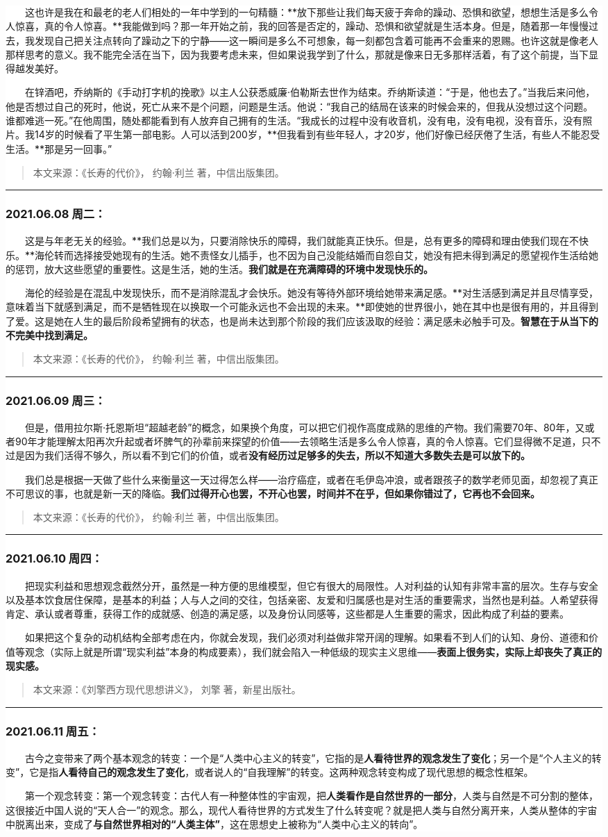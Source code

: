 &emsp;&emsp;这也许是我在和最老的老人们相处的一年中学到的一句精髓：**放下那些让我们每天疲于奔命的躁动、恐惧和欲望，想想生活是多么令人惊喜，真的令人惊喜。**我能做到吗？那一年开始之前，我的回答是否定的，躁动、恐惧和欲望就是生活本身。但是，随着那一年慢慢过去，我发现自己把关注点转向了躁动之下的宁静——这一瞬间是多么不可想象，每一刻都包含着可能再不会重来的恩赐。也许这就是像老人那样思考的意义。我不能完全活在当下，因为我要考虑未来，但如果说我学到了什么，那就是像来日无多那样活着，有了这个前提，当下显得越发美好。

&emsp;&emsp;在锌酒吧，乔纳斯的《手动打字机的挽歌》以主人公获悉威廉·伯勒斯去世作为结束。乔纳斯读道：“于是，他也去了。”当我后来问他，他是否想过自己的死时，他说，死亡从来不是个问题，问题是生活。他说：“我自己的结局在该来的时候会来的，但我从没想过这个问题。谁都难逃一死。”在他周围，随处都能看到有人放弃自己拥有的生活。“我成长的过程中没有收音机，没有电，没有电视，没有音乐，没有照片。我14岁的时候看了平生第一部电影。人可以活到200岁，**但我看到有些年轻人，才20岁，他们好像已经厌倦了生活，有些人不能忍受生活。**那是另一回事。”

> 本文来源：《长寿的代价》， 约翰·利兰 著，中信出版集团。

---

### 2021.06.08 周二：

&emsp;&emsp;这是与年老无关的经验。**我们总是以为，只要消除快乐的障碍，我们就能真正快乐。但是，总有更多的障碍和理由使我们现在不快乐。**海伦转而选择接受她现有的生活。她不责怪女儿插手，也不因为自己没能结婚而自怨自艾，她没有把未得到满足的愿望视作生活给她的惩罚，放大这些愿望的重要性。这是生活，她的生活。**我们就是在充满障碍的环境中发现快乐的。**

&emsp;&emsp;海伦的经验是在混乱中发现快乐，而不是消除混乱才会快乐。她没有等待外部环境给她带来满足感。**对生活感到满足并且尽情享受，意味着当下就感到满足，而不是牺牲现在以换取一个可能永远也不会出现的未来。**即使她的世界很小，她在其中也是很有用的，并且得到了爱。这是她在人生的最后阶段希望拥有的状态，也是尚未达到那个阶段的我们应该汲取的经验：满足感未必触手可及。**智慧在于从当下的不完美中找到满足。**

> 本文来源：《长寿的代价》， 约翰·利兰 著，中信出版集团。

---

### 2021.06.09 周三：

&emsp;&emsp;但是，借用拉尔斯·托恩斯坦“超越老龄”的概念，如果换个角度，可以把它们视作高度成熟的思维的产物。我们需要70年、80年，又或者90年才能理解太阳再次升起或者坏脾气的孙辈前来探望的价值——去领略生活是多么令人惊喜，真的令人惊喜。它们显得微不足道，只不过是因为我们活得不够久，所以看不到它们的价值，或者**没有经历过足够多的失去，所以不知道大多数失去是可以放下的。**

&emsp;&emsp;我们总是根据一天做了些什么来衡量这一天过得怎么样——治疗癌症，或者在毛伊岛冲浪，或者跟孩子的数学老师见面，却忽视了真正不可思议的事，也就是新一天的降临。**我们过得开心也罢，不开心也罢，时间并不在乎，但如果你错过了，它再也不会回来。**

> 本文来源：《长寿的代价》， 约翰·利兰 著，中信出版集团。

---

### 2021.06.10 周四：

&emsp;&emsp;把现实利益和思想观念截然分开，虽然是一种方便的思维模型，但它有很大的局限性。人对利益的认知有非常丰富的层次。生存与安全以及基本饮食居住保障，是基本的利益；人与人之间的交往，包括亲密、友爱和归属感也是对生活的重要需求，当然也是利益。人希望获得肯定、承认或者尊重，获得工作的成就感、创造的满足感，以及身份认同感等，这些都是人生重要的需求，因此构成了利益的要素。

&emsp;&emsp;如果把这个复杂的动机结构全部考虑在内，你就会发现，我们必须对利益做非常开阔的理解。如果看不到人们的认知、身份、道德和价值等观念（实际上就是所谓“现实利益”本身的构成要素），我们就会陷入一种低级的现实主义思维——**表面上很务实，实际上却丧失了真正的现实感。**

> 本文来源：《刘擎西方现代思想讲义》， 刘擎 著，新星出版社。

---

### 2021.06.11 周五：

&emsp;&emsp;古今之变带来了两个基本观念的转变：一个是“人类中心主义的转变”，它指的是**人看待世界的观念发生了变化**；另一个是“个人主义的转变”，它是指**人看待自己的观念发生了变化**，或者说人的“自我理解”的转变。这两种观念转变构成了现代思想的概念性框架。

&emsp;&emsp;第一个观念转变：第一个观念转变：古代人有一种整体性的宇宙观，把**人类看作是自然世界的一部分**，人类与自然是不可分割的整体，这很接近中国人说的“天人合一”的观念。那么，现代人看待世界的方式发生了什么转变呢？就是把人类与自然分离开来，人类从整体的宇宙中脱离出来，变成了**与自然世界相对的“人类主体”**，这在思想史上被称为“人类中心主义的转向”。
